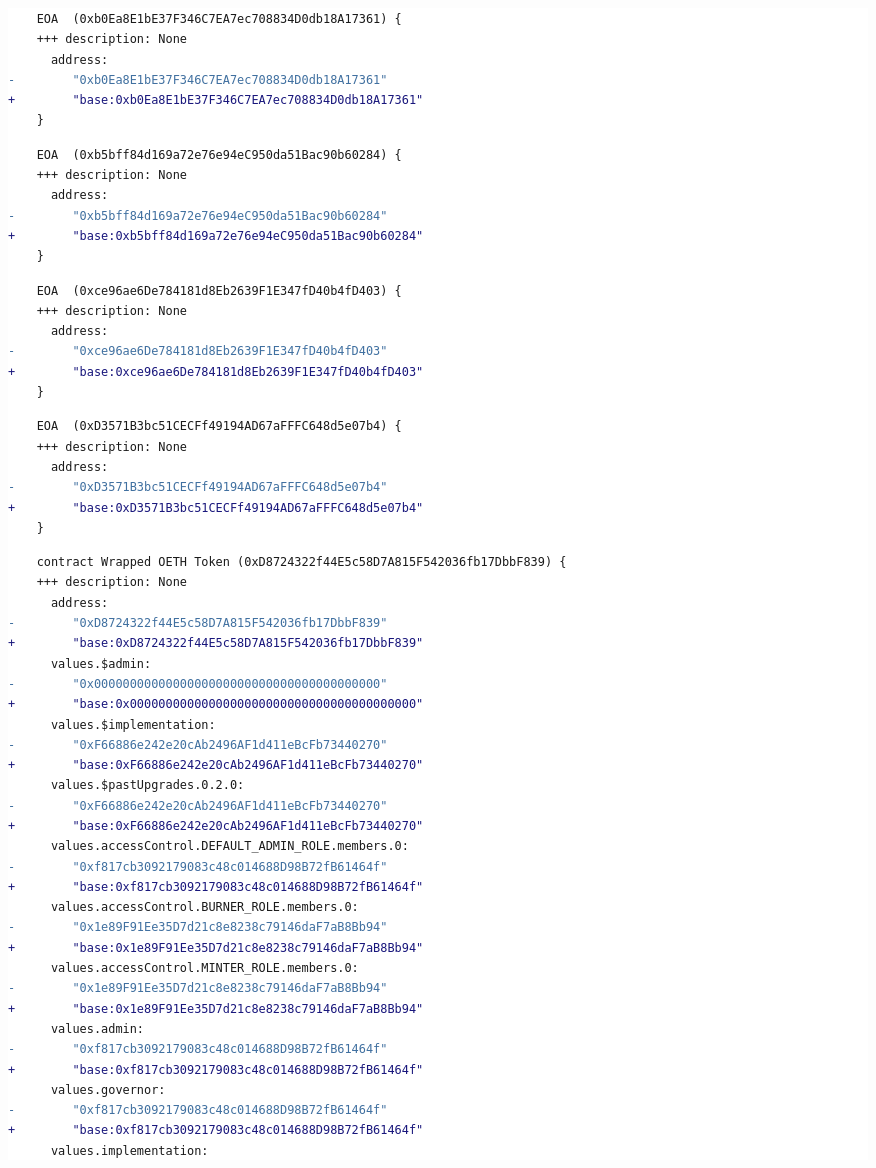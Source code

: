 ```diff
    EOA  (0xb0Ea8E1bE37F346C7EA7ec708834D0db18A17361) {
    +++ description: None
      address:
-        "0xb0Ea8E1bE37F346C7EA7ec708834D0db18A17361"
+        "base:0xb0Ea8E1bE37F346C7EA7ec708834D0db18A17361"
    }
```

```diff
    EOA  (0xb5bff84d169a72e76e94eC950da51Bac90b60284) {
    +++ description: None
      address:
-        "0xb5bff84d169a72e76e94eC950da51Bac90b60284"
+        "base:0xb5bff84d169a72e76e94eC950da51Bac90b60284"
    }
```

```diff
    EOA  (0xce96ae6De784181d8Eb2639F1E347fD40b4fD403) {
    +++ description: None
      address:
-        "0xce96ae6De784181d8Eb2639F1E347fD40b4fD403"
+        "base:0xce96ae6De784181d8Eb2639F1E347fD40b4fD403"
    }
```

```diff
    EOA  (0xD3571B3bc51CECFf49194AD67aFFFC648d5e07b4) {
    +++ description: None
      address:
-        "0xD3571B3bc51CECFf49194AD67aFFFC648d5e07b4"
+        "base:0xD3571B3bc51CECFf49194AD67aFFFC648d5e07b4"
    }
```

```diff
    contract Wrapped OETH Token (0xD8724322f44E5c58D7A815F542036fb17DbbF839) {
    +++ description: None
      address:
-        "0xD8724322f44E5c58D7A815F542036fb17DbbF839"
+        "base:0xD8724322f44E5c58D7A815F542036fb17DbbF839"
      values.$admin:
-        "0x0000000000000000000000000000000000000000"
+        "base:0x0000000000000000000000000000000000000000"
      values.$implementation:
-        "0xF66886e242e20cAb2496AF1d411eBcFb73440270"
+        "base:0xF66886e242e20cAb2496AF1d411eBcFb73440270"
      values.$pastUpgrades.0.2.0:
-        "0xF66886e242e20cAb2496AF1d411eBcFb73440270"
+        "base:0xF66886e242e20cAb2496AF1d411eBcFb73440270"
      values.accessControl.DEFAULT_ADMIN_ROLE.members.0:
-        "0xf817cb3092179083c48c014688D98B72fB61464f"
+        "base:0xf817cb3092179083c48c014688D98B72fB61464f"
      values.accessControl.BURNER_ROLE.members.0:
-        "0x1e89F91Ee35D7d21c8e8238c79146daF7aB8Bb94"
+        "base:0x1e89F91Ee35D7d21c8e8238c79146daF7aB8Bb94"
      values.accessControl.MINTER_ROLE.members.0:
-        "0x1e89F91Ee35D7d21c8e8238c79146daF7aB8Bb94"
+        "base:0x1e89F91Ee35D7d21c8e8238c79146daF7aB8Bb94"
      values.admin:
-        "0xf817cb3092179083c48c014688D98B72fB61464f"
+        "base:0xf817cb3092179083c48c014688D98B72fB61464f"
      values.governor:
-        "0xf817cb3092179083c48c014688D98B72fB61464f"
+        "base:0xf817cb3092179083c48c014688D98B72fB61464f"
      values.implementation:
```